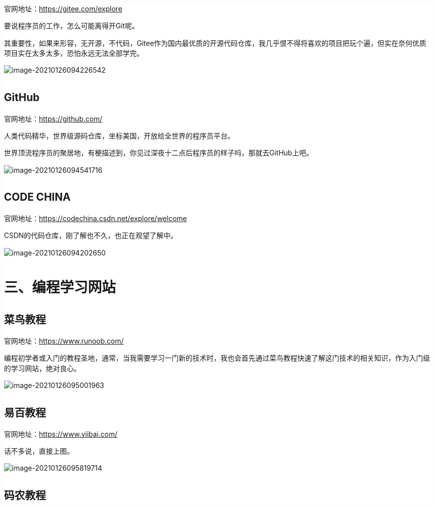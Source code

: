 官网地址：https://gitee.com/explore

要说程序员的工作，怎么可能离得开Git呢。

其重要性，如果来形容，无开源，不代码，Gitee作为国内最优质的开源代码仓库，我几乎恨不得将喜欢的项目把玩个遍，但实在奈何优质项目实在太多太多，恐怕永远无法全部学完。



![image-20210126094226542](http://lovebetterworld.com/image-20210126094226542.png)



## GitHub

官网地址：https://github.com/

人类代码精华，世界级源码仓库，坐标美国，开放给全世界的程序员平台。

世界顶流程序员的聚居地，有梗描述到，你见过深夜十二点后程序员的样子吗，那就去GitHub上吧。



![image-20210126094541716](http://lovebetterworld.com/image-20210126094541716.png)



## CODE CHINA

官网地址：https://codechina.csdn.net/explore/welcome

CSDN的代码仓库，刚了解也不久，也正在观望了解中。

![image-20210126094202650](http://lovebetterworld.com/image-20210126094202650.png)

# 三、编程学习网站

## 菜鸟教程

官网地址：https://www.runoob.com/

编程初学者或入门的教程圣地，通常，当我需要学习一门新的技术时，我也会首先通过菜鸟教程快速了解这门技术的相关知识，作为入门级的学习网站，绝对良心。



![image-20210126095001963](http://lovebetterworld.com/image-20210126095001963.png)

## 易百教程

官网地址：https://www.yiibai.com/

话不多说，直接上图。

![image-20210126095819714](http://lovebetterworld.com/image-20210126095819714.png)



## 码农教程
